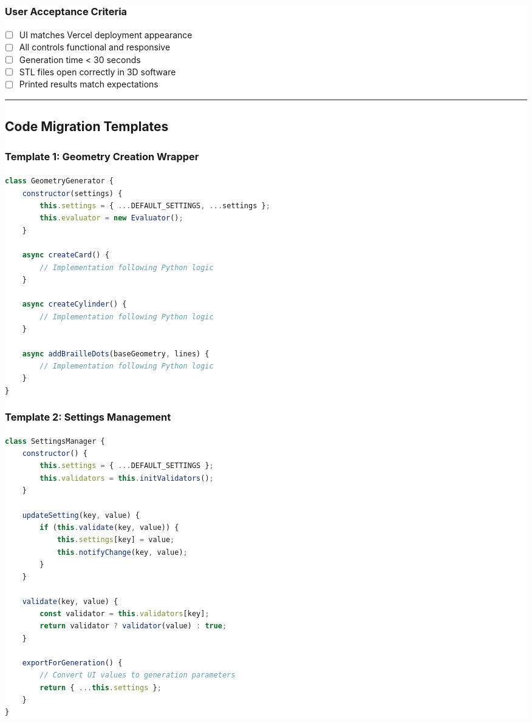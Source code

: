 ### User Acceptance Criteria
- [ ] UI matches Vercel deployment appearance
- [ ] All controls functional and responsive
- [ ] Generation time < 30 seconds
- [ ] STL files open correctly in 3D software
- [ ] Printed results match expectations

---

## Code Migration Templates

### Template 1: Geometry Creation Wrapper
```javascript
class GeometryGenerator {
    constructor(settings) {
        this.settings = { ...DEFAULT_SETTINGS, ...settings };
        this.evaluator = new Evaluator();
    }
    
    async createCard() {
        // Implementation following Python logic
    }
    
    async createCylinder() {
        // Implementation following Python logic
    }
    
    async addBrailleDots(baseGeometry, lines) {
        // Implementation following Python logic
    }
}
```

### Template 2: Settings Management
```javascript
class SettingsManager {
    constructor() {
        this.settings = { ...DEFAULT_SETTINGS };
        this.validators = this.initValidators();
    }
    
    updateSetting(key, value) {
        if (this.validate(key, value)) {
            this.settings[key] = value;
            this.notifyChange(key, value);
        }
    }
    
    validate(key, value) {
        const validator = this.validators[key];
        return validator ? validator(value) : true;
    }
    
    exportForGeneration() {
        // Convert UI values to generation parameters
        return { ...this.settings };
    }
}
```
